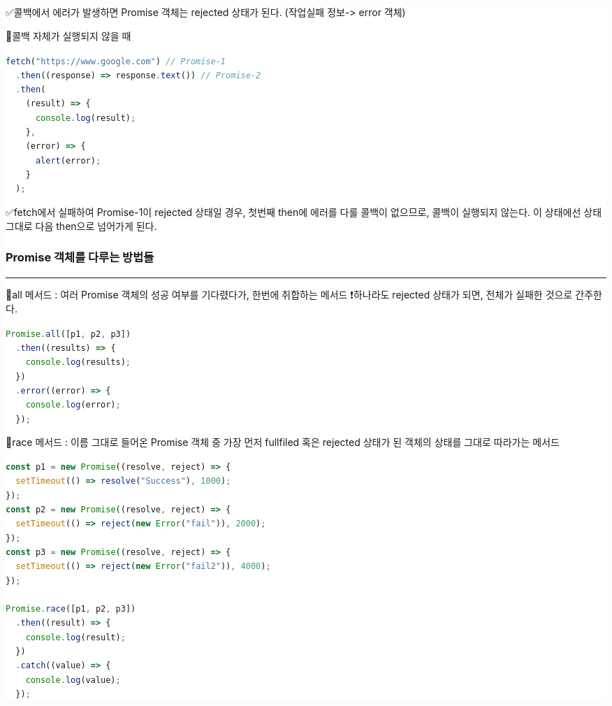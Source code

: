 ✅콜백에서 에러가 발생하면 Promise 객체는 rejected 상태가 된다. (작업실패 정보-> error 객체)

🔖콜백 자체가 실행되지 않을 때

```js
fetch("https://www.google.com") // Promise-1
  .then((response) => response.text()) // Promise-2
  .then(
    (result) => {
      console.log(result);
    },
    (error) => {
      alert(error);
    }
  );
```

✅fetch에서 실패하여 Promise-1이 rejected 상태일 경우, 첫번째 then에 에러를 다룰 콜백이 없으므로, 콜백이 실행되지 않는다. 이 상태에선 상태 그대로 다음 then으로 넘어가게 된다.

### Promise 객체를 다루는 방법들

---

🔖all 메서드 : 여러 Promise 객체의 성공 여부를 기다렸다가, 한번에 취합하는 메서드
❗하나라도 rejected 상태가 되면, 전체가 실패한 것으로 간주한다.

```js
Promise.all([p1, p2, p3])
  .then((results) => {
    console.log(results);
  })
  .error((error) => {
    console.log(error);
  });
```

🔖race 메서드 : 이름 그대로 들어온 Promise 객체 중 가장 먼저 fullfiled 혹은 rejected 상태가 된 객체의 상태를 그대로 따라가는 메서드

```js
const p1 = new Promise((resolve, reject) => {
  setTimeout(() => resolve("Success"), 1000);
});
const p2 = new Promise((resolve, reject) => {
  setTimeout(() => reject(new Error("fail")), 2000);
});
const p3 = new Promise((resolve, reject) => {
  setTimeout(() => reject(new Error("fail2")), 4000);
});

Promise.race([p1, p2, p3])
  .then((result) => {
    console.log(result);
  })
  .catch((value) => {
    console.log(value);
  });
```
